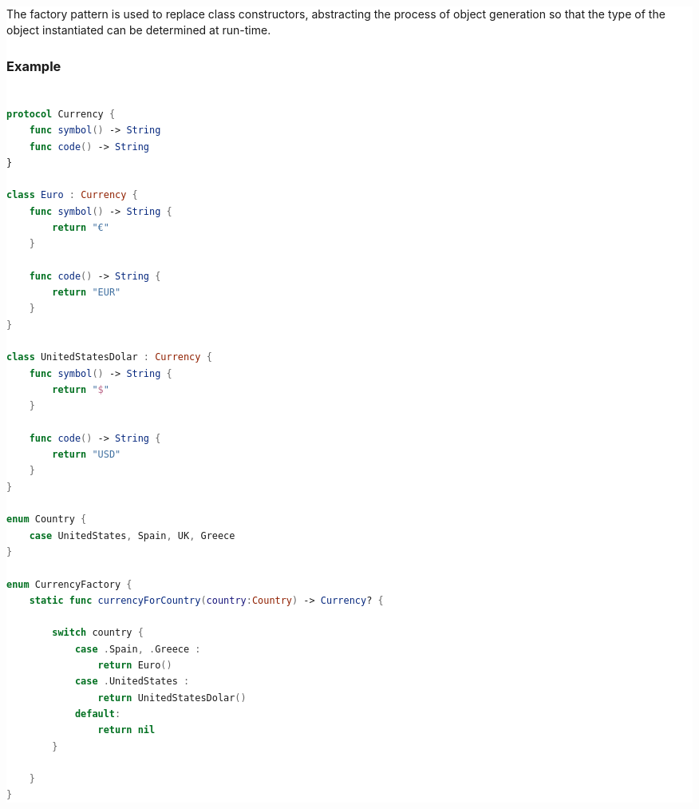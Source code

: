The factory pattern is used to replace class constructors, abstracting the process of object generation so that the type of the object instantiated can be determined at run-time.

### Example

```swift

protocol Currency {
    func symbol() -> String
    func code() -> String
}

class Euro : Currency {
    func symbol() -> String {
        return "€"
    }
    
    func code() -> String {
        return "EUR"
    }
}

class UnitedStatesDolar : Currency {
    func symbol() -> String {
        return "$"
    }
    
    func code() -> String {
        return "USD"
    }
}

enum Country {
    case UnitedStates, Spain, UK, Greece
}

enum CurrencyFactory {
    static func currencyForCountry(country:Country) -> Currency? {

        switch country {
            case .Spain, .Greece :
                return Euro()
            case .UnitedStates :
                return UnitedStatesDolar()
            default:
                return nil
        }
        
    }
}
```
